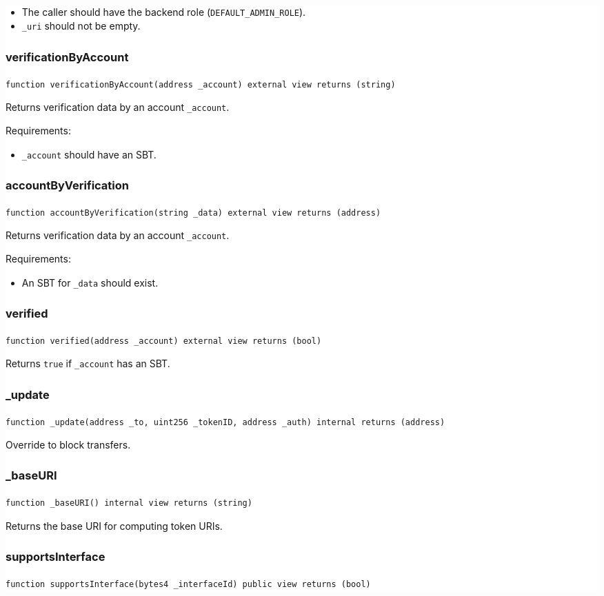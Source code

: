 - The caller should have the backend role (`DEFAULT_ADMIN_ROLE`).
- `_uri` should not be empty.

### verificationByAccount

```solidity
function verificationByAccount(address _account) external view returns (string)
```

Returns verification data by an account `_account`.

Requirements:

- `_account` should have an SBT.

### accountByVerification

```solidity
function accountByVerification(string _data) external view returns (address)
```

Returns verification data by an account `_account`.

Requirements:

- An SBT for `_data` should exist.

### verified

```solidity
function verified(address _account) external view returns (bool)
```

Returns `true` if `_account` has an SBT.

### \_update

```solidity
function _update(address _to, uint256 _tokenID, address _auth) internal returns (address)
```

Override to block transfers.

### \_baseURI

```solidity
function _baseURI() internal view returns (string)
```

Returns the base URI for computing token URIs.

### supportsInterface

```solidity
function supportsInterface(bytes4 _interfaceId) public view returns (bool)
```
